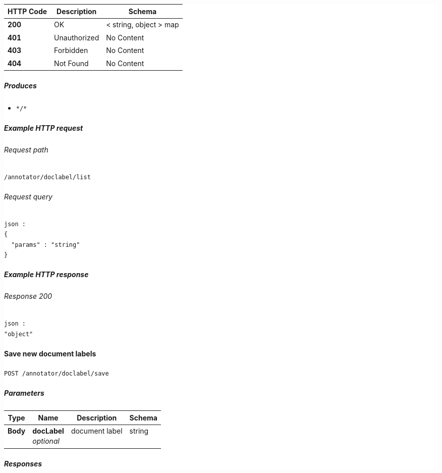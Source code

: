 |HTTP Code|Description|Schema|
|---|---|---|
|**200**|OK|< string, object > map|
|**401**|Unauthorized|No Content|
|**403**|Forbidden|No Content|
|**404**|Not Found|No Content|


##### Produces

* `*/*`


##### Example HTTP request

###### Request path
```
/annotator/doclabel/list
```


###### Request query
```
json :
{
  "params" : "string"
}
```


##### Example HTTP response

###### Response 200
```
json :
"object"
```


<a name="saveusingpost_2"></a>
#### Save new document labels
```
POST /annotator/doclabel/save
```


##### Parameters

|Type|Name|Description|Schema|
|---|---|---|---|
|**Body**|**docLabel**  <br>*optional*|document label|string|


##### Responses
